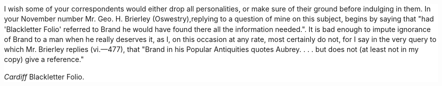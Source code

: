 I wish some of your correspondents would either drop all personalities, or make sure of their ground before indulging in them. In your November number Mr. Geo. H. Brierley (Oswestry),replying to a question of mine on this subject, begins by saying that "had 'Blackletter Folio' referred to Brand he would have found there all the information needed.". It is bad enough to impute ignorance of Brand to a man when he really deserves it, as I, on this occasion at any rate, most certainly do not, for I say in the very query to which Mr. Brierley replies (vi.—477), that "Brand in his Popular Antiquities quotes Aubrey. . . . but does not (at least not in my copy) give a reference."

*Cardiff* Blackletter Folio.
